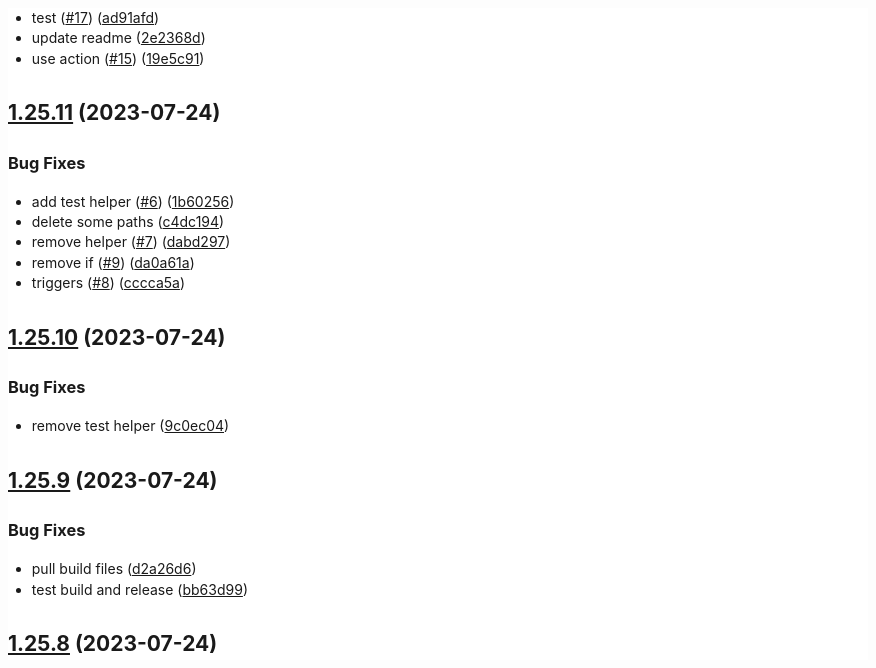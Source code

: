* test ([#17](https://github.com/ocadotechnology/codeforlife-package-javascript/issues/17)) ([ad91afd](https://github.com/ocadotechnology/codeforlife-package-javascript/commit/ad91afd062806f00837a249a9e65ad1ed2c8180f))
* update readme ([2e2368d](https://github.com/ocadotechnology/codeforlife-package-javascript/commit/2e2368d02a1f5666a92accc990ff55db8574bb25))
* use action ([#15](https://github.com/ocadotechnology/codeforlife-package-javascript/issues/15)) ([19e5c91](https://github.com/ocadotechnology/codeforlife-package-javascript/commit/19e5c918d68b57b356684fe371c8f13f47a29291))

## [1.25.11](https://github.com/ocadotechnology/codeforlife-package-javascript/compare/v1.25.10...v1.25.11) (2023-07-24)


### Bug Fixes

* add test helper ([#6](https://github.com/ocadotechnology/codeforlife-package-javascript/issues/6)) ([1b60256](https://github.com/ocadotechnology/codeforlife-package-javascript/commit/1b602562f3c3eea0edc585c9cb71fdc7452d9c38))
* delete some paths ([c4dc194](https://github.com/ocadotechnology/codeforlife-package-javascript/commit/c4dc19430a65e26a5e21d0eee0557de5a0d9790d))
* remove helper ([#7](https://github.com/ocadotechnology/codeforlife-package-javascript/issues/7)) ([dabd297](https://github.com/ocadotechnology/codeforlife-package-javascript/commit/dabd297aad31232298b2b46ad97260c6ca6e7247))
* remove if ([#9](https://github.com/ocadotechnology/codeforlife-package-javascript/issues/9)) ([da0a61a](https://github.com/ocadotechnology/codeforlife-package-javascript/commit/da0a61a9c8084b812438a7e3e499bc52ff648a07))
* triggers ([#8](https://github.com/ocadotechnology/codeforlife-package-javascript/issues/8)) ([cccca5a](https://github.com/ocadotechnology/codeforlife-package-javascript/commit/cccca5a3fab90938091470aff497aca96f522511))

## [1.25.10](https://github.com/ocadotechnology/codeforlife-package-javascript/compare/v1.25.9...v1.25.10) (2023-07-24)


### Bug Fixes

* remove test helper ([9c0ec04](https://github.com/ocadotechnology/codeforlife-package-javascript/commit/9c0ec047ee4367b9d7c2fa6d7f14ca719e966ac4))

## [1.25.9](https://github.com/ocadotechnology/codeforlife-package-javascript/compare/v1.25.8...v1.25.9) (2023-07-24)


### Bug Fixes

* pull build files ([d2a26d6](https://github.com/ocadotechnology/codeforlife-package-javascript/commit/d2a26d6f3e0d0690bc5acebbc3888993581c6566))
* test build and release ([bb63d99](https://github.com/ocadotechnology/codeforlife-package-javascript/commit/bb63d997b13e8a61c0cee46ca7efcc3f968fef8c))

## [1.25.8](https://github.com/ocadotechnology/codeforlife-package-javascript/compare/v1.25.7...v1.25.8) (2023-07-24)
